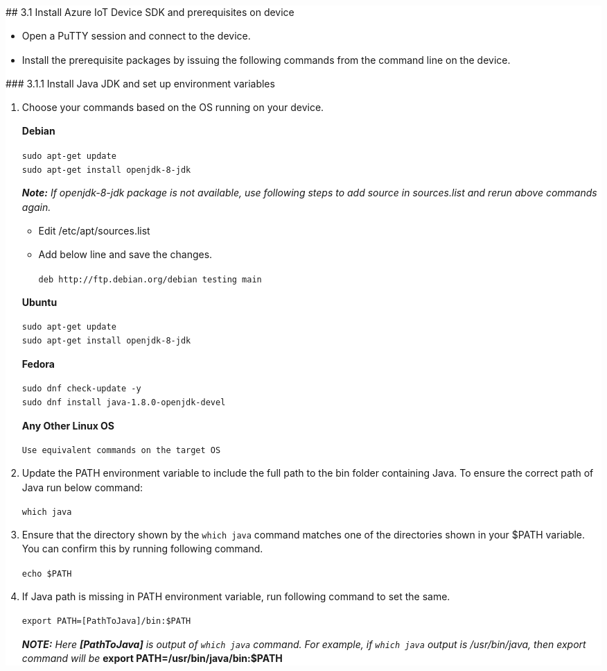 <a name="Step_3_1"/>
## 3.1 Install Azure IoT Device SDK and prerequisites on device

-   Open a PuTTY session and connect to the device.

-   Install the prerequisite packages by issuing the following commands from the command line on the device.

<a name="Step_3_1_1"/>
### 3.1.1  Install Java JDK and set up environment variables
        
1.  Choose your commands based on the OS running on your device.
        
    **Debian**

        sudo apt-get update        
        sudo apt-get install openjdk-8-jdk      
   
    ***Note:*** *If openjdk-8-jdk package is not available, use following steps to add source in sources.list and rerun above commands again.*
    
    -   Edit /etc/apt/sources.list
    
    -   Add below line and save the changes.
        
        `deb http://ftp.debian.org/debian testing main`
   
    **Ubuntu**

        sudo apt-get update        
        sudo apt-get install openjdk-8-jdk 
   
    **Fedora**
   
        sudo dnf check-update -y
        sudo dnf install java-1.8.0-openjdk-devel
        
    **Any Other Linux OS**

        Use equivalent commands on the target OS
       
2.  Update the PATH environment variable to include the full path to the bin folder containing Java. To ensure the correct path of Java run below command:     
       
        which java
        
3.  Ensure that the directory shown by the `which java` command matches one of the directories shown in your $PATH variable. You can confirm this by running following command.

        echo $PATH

4.  If Java path is missing in PATH environment variable, run following command to set the same.    

        export PATH=[PathToJava]/bin:$PATH       

    ***NOTE:*** *Here **[PathToJava]** is output of `which java` command. For example, if `which java` output is /usr/bin/java, then export command will be* **export PATH=/usr/bin/java/bin:$PATH**
